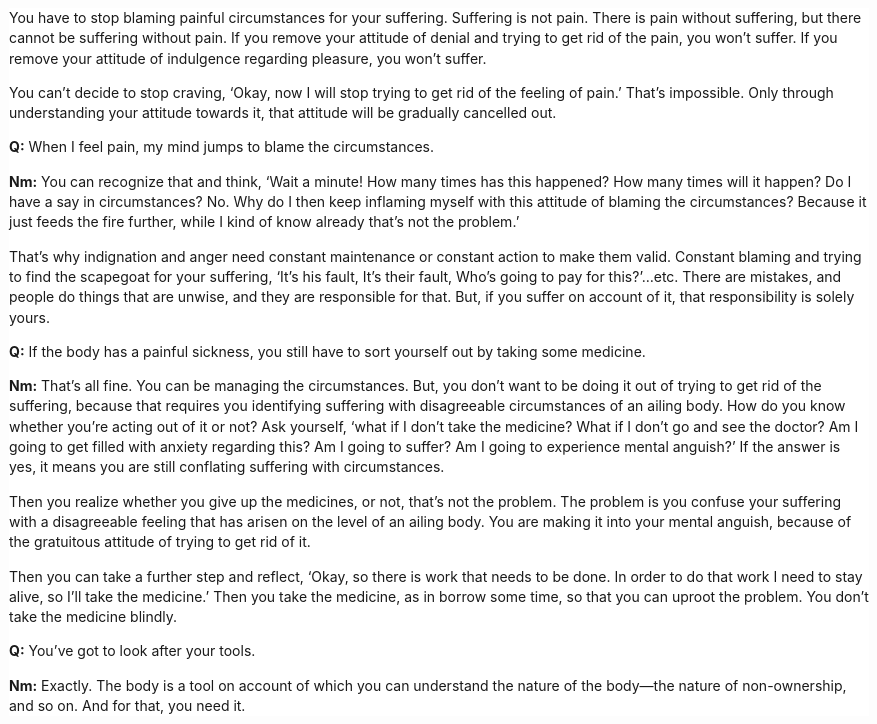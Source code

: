 You have to stop blaming painful circumstances for your suffering.
Suffering is not pain. There is pain without suffering, but there cannot
be suffering without pain. If you remove your attitude of denial and
trying to get rid of the pain, you won’t suffer. If you remove your
attitude of indulgence regarding pleasure, you won’t suffer.

You can’t decide to stop craving, ‘Okay, now I will stop trying to get
rid of the feeling of pain.’ That’s impossible. Only through
understanding your attitude towards it, that attitude will be gradually
cancelled out.

**Q:** When I feel pain, my mind jumps to blame the circumstances.

**Nm:** You can recognize that and think, ‘Wait a minute! How many times
has this happened? How many times will it happen? Do I have a say in
circumstances? No. Why do I then keep inflaming myself with this
attitude of blaming the circumstances? Because it just feeds the fire
further, while I kind of know already that’s not the problem.’

That’s why indignation and anger need constant maintenance or constant
action to make them valid. Constant blaming and trying to find the
scapegoat for your suffering, ‘It’s his fault, It’s their fault, Who’s
going to pay for this?’…etc. There are mistakes, and people do things
that are unwise, and they are responsible for that. But, if you suffer
on account of it, that responsibility is solely yours.

**Q:** If the body has a painful sickness, you still have to sort
yourself out by taking some medicine.

**Nm:** That’s all fine. You can be managing the circumstances. But, you
don’t want to be doing it out of trying to get rid of the suffering,
because that requires you identifying suffering with disagreeable
circumstances of an ailing body. How do you know whether you’re acting
out of it or not? Ask yourself, ‘what if I don’t take the medicine? What
if I don’t go and see the doctor? Am I going to get filled with anxiety
regarding this? Am I going to suffer? Am I going to experience mental
anguish?’ If the answer is yes, it means you are still conflating
suffering with circumstances.

Then you realize whether you give up the medicines, or not, that’s not
the problem. The problem is you confuse your suffering with a
disagreeable feeling that has arisen on the level of an ailing body. You
are making it into your mental anguish, because of the gratuitous
attitude of trying to get rid of it.

Then you can take a further step and reflect, ‘Okay, so there is work
that needs to be done. In order to do that work I need to stay alive, so
I’ll take the medicine.’ Then you take the medicine, as in borrow some
time, so that you can uproot the problem. You don’t take the medicine
blindly.

**Q:** You’ve got to look after your tools.

**Nm:** Exactly. The body is a tool on account of which you can
understand the nature of the body—the nature of non-ownership, and so
on. And for that, you need it.
